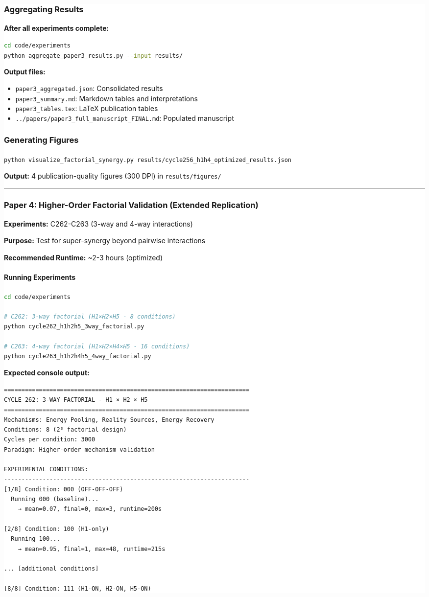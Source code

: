 ### Aggregating Results

**After all experiments complete:**

```bash
cd code/experiments
python aggregate_paper3_results.py --input results/
```

**Output files:**
- `paper3_aggregated.json`: Consolidated results
- `paper3_summary.md`: Markdown tables and interpretations
- `paper3_tables.tex`: LaTeX publication tables
- `../papers/paper3_full_manuscript_FINAL.md`: Populated manuscript

### Generating Figures

```bash
python visualize_factorial_synergy.py results/cycle256_h1h4_optimized_results.json
```

**Output:** 4 publication-quality figures (300 DPI) in `results/figures/`

---

### Paper 4: Higher-Order Factorial Validation (Extended Replication)

**Experiments:** C262-C263 (3-way and 4-way interactions)

**Purpose:** Test for super-synergy beyond pairwise interactions

**Recommended Runtime:** ~2-3 hours (optimized)

#### Running Experiments

```bash
cd code/experiments

# C262: 3-way factorial (H1×H2×H5 - 8 conditions)
python cycle262_h1h2h5_3way_factorial.py

# C263: 4-way factorial (H1×H2×H4×H5 - 16 conditions)
python cycle263_h1h2h4h5_4way_factorial.py
```

**Expected console output:**
```
======================================================================
CYCLE 262: 3-WAY FACTORIAL - H1 × H2 × H5
======================================================================
Mechanisms: Energy Pooling, Reality Sources, Energy Recovery
Conditions: 8 (2³ factorial design)
Cycles per condition: 3000
Paradigm: Higher-order mechanism validation

EXPERIMENTAL CONDITIONS:
----------------------------------------------------------------------
[1/8] Condition: 000 (OFF-OFF-OFF)
  Running 000 (baseline)...
    → mean=0.07, final=0, max=3, runtime=200s

[2/8] Condition: 100 (H1-only)
  Running 100...
    → mean=0.95, final=1, max=48, runtime=215s

... [additional conditions]

[8/8] Condition: 111 (H1-ON, H2-ON, H5-ON)
```